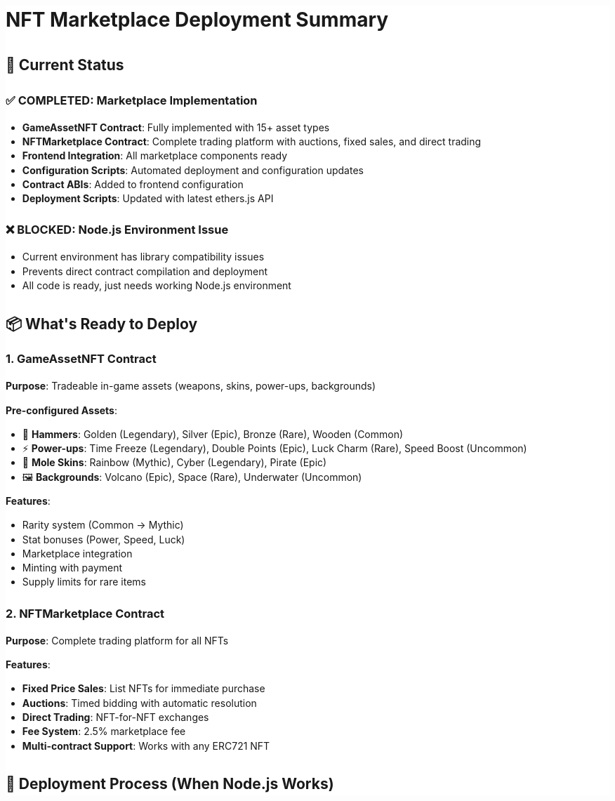 # NFT Marketplace Deployment Summary

## 🎯 Current Status

### ✅ **COMPLETED**: Marketplace Implementation
- **GameAssetNFT Contract**: Fully implemented with 15+ asset types
- **NFTMarketplace Contract**: Complete trading platform with auctions, fixed sales, and direct trading
- **Frontend Integration**: All marketplace components ready
- **Configuration Scripts**: Automated deployment and configuration updates
- **Contract ABIs**: Added to frontend configuration
- **Deployment Scripts**: Updated with latest ethers.js API

### ❌ **BLOCKED**: Node.js Environment Issue
- Current environment has library compatibility issues
- Prevents direct contract compilation and deployment
- All code is ready, just needs working Node.js environment

## 📦 What's Ready to Deploy

### 1. GameAssetNFT Contract
**Purpose**: Tradeable in-game assets (weapons, skins, power-ups, backgrounds)

**Pre-configured Assets**:
- 🔨 **Hammers**: Golden (Legendary), Silver (Epic), Bronze (Rare), Wooden (Common)
- ⚡ **Power-ups**: Time Freeze (Legendary), Double Points (Epic), Luck Charm (Rare), Speed Boost (Uncommon)
- 🐹 **Mole Skins**: Rainbow (Mythic), Cyber (Legendary), Pirate (Epic)
- 🖼️ **Backgrounds**: Volcano (Epic), Space (Rare), Underwater (Uncommon)

**Features**:
- Rarity system (Common → Mythic)
- Stat bonuses (Power, Speed, Luck)
- Marketplace integration
- Minting with payment
- Supply limits for rare items

### 2. NFTMarketplace Contract
**Purpose**: Complete trading platform for all NFTs

**Features**:
- **Fixed Price Sales**: List NFTs for immediate purchase
- **Auctions**: Timed bidding with automatic resolution
- **Direct Trading**: NFT-for-NFT exchanges
- **Fee System**: 2.5% marketplace fee
- **Multi-contract Support**: Works with any ERC721 NFT

## 🚀 Deployment Process (When Node.js Works)
